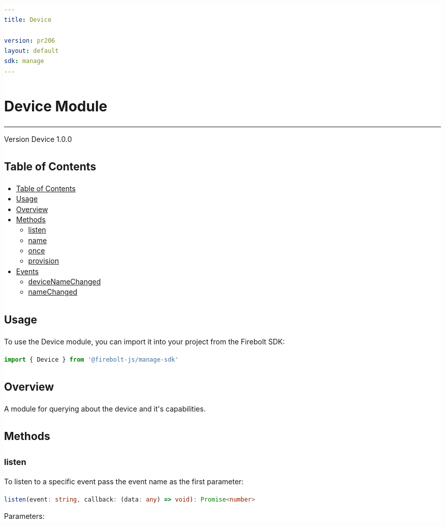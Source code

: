 ```yaml
---
title: Device

version: pr206
layout: default
sdk: manage
---
```


# Device Module
---
Version Device 1.0.0

## Table of Contents
   - [Table of Contents](#table-of-contents)
   - [Usage](#usage)
   - [Overview](#overview)
   - [Methods](#methods)
     - [listen](#listen)
     - [name](#name)
     - [once](#once)
     - [provision](#provision)
   - [Events](#events)
     - [deviceNameChanged](#devicenamechanged)
     - [nameChanged](#namechanged)



## Usage
To use the Device module, you can import it into your project from the Firebolt SDK:

```javascript
import { Device } from '@firebolt-js/manage-sdk'
```


## Overview
 A module for querying about the device and it's capabilities.

## Methods

### listen

To listen to a specific event pass the event name as the first parameter:

```typescript
listen(event: string, callback: (data: any) => void): Promise<number>
```

Parameters:
